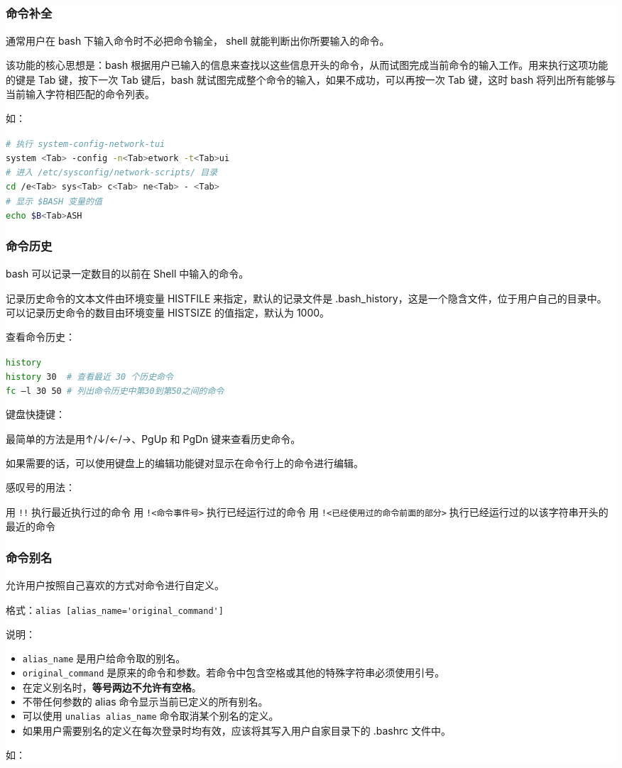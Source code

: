 ### 命令补全

通常用户在 bash 下输入命令时不必把命令输全， shell 就能判断出你所要输入的命令。

该功能的核心思想是：bash 根据用户已输入的信息来查找以这些信息开头的命令，从而试图完成当前命令的输入工作。用来执行这项功能的键是 Tab 键，按下一次 Tab 键后，bash 就试图完成整个命令的输入，如果不成功，可以再按一次 Tab 键，这时 bash 将列出所有能够与当前输入字符相匹配的命令列表。

如：

```bash
# 执行 system-config-network-tui
system <Tab> -config -n<Tab>etwork -t<Tab>ui
# 进入 /etc/sysconfig/network-scripts/ 目录
cd /e<Tab> sys<Tab> c<Tab> ne<Tab> - <Tab>
# 显示 $BASH 变量的值
echo $B<Tab>ASH
```

### 命令历史

bash 可以记录一定数目的以前在 Shell 中输入的命令。

记录历史命令的文本文件由环境变量 HISTFILE 来指定，默认的记录文件是 .bash\_history，这是一个隐含文件，位于用户自己的目录中。可以记录历史命令的数目由环境变量 HISTSIZE 的值指定，默认为 1000。

查看命令历史：

```bash
history
history 30  # 查看最近 30 个历史命令
fc –l 30 50 # 列出命令历史中第30到第50之间的命令
```

键盘快捷键：

最简单的方法是用↑/↓/←/→、PgUp 和 PgDn 键来查看历史命令。

如果需要的话，可以使用键盘上的编辑功能键对显示在命令行上的命令进行编辑。

感叹号的用法：

用 `!!` 执行最近执行过的命令 用 `!<命令事件号>` 执行已经运行过的命令 用 `!<已经使用过的命令前面的部分>` 执行已经运行过的以该字符串开头的最近的命令

### 命令别名

允许用户按照自己喜欢的方式对命令进行自定义。

格式：`alias [alias_name='original_command']`

说明：

* `alias_name` 是用户给命令取的别名。
* `original_command` 是原来的命令和参数。若命令中包含空格或其他的特殊字符串必须使用引号。
* 在定义别名时，**等号两边不允许有空格**。
* 不带任何参数的 alias 命令显示当前已定义的所有别名。
* 可以使用 `unalias alias_name` 命令取消某个别名的定义。
* 如果用户需要别名的定义在每次登录时均有效，应该将其写入用户自家目录下的 .bashrc 文件中。

如：
